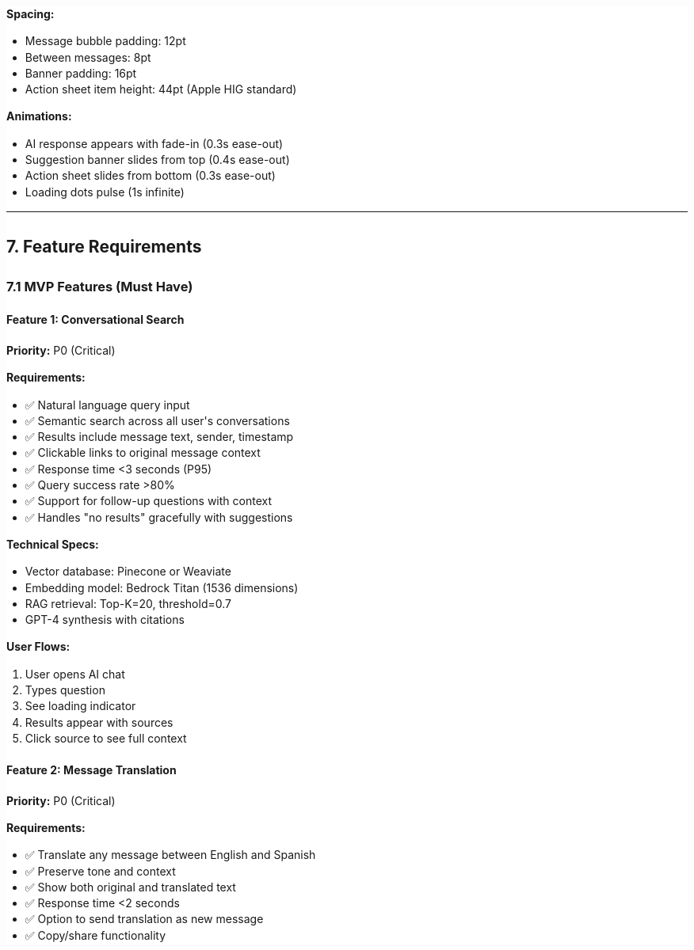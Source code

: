 **Spacing:**
- Message bubble padding: 12pt
- Between messages: 8pt
- Banner padding: 16pt
- Action sheet item height: 44pt (Apple HIG standard)

**Animations:**
- AI response appears with fade-in (0.3s ease-out)
- Suggestion banner slides from top (0.4s ease-out)
- Action sheet slides from bottom (0.3s ease-out)
- Loading dots pulse (1s infinite)

---

## 7. Feature Requirements

### 7.1 MVP Features (Must Have)

#### Feature 1: Conversational Search
**Priority:** P0 (Critical)

**Requirements:**
- ✅ Natural language query input
- ✅ Semantic search across all user's conversations
- ✅ Results include message text, sender, timestamp
- ✅ Clickable links to original message context
- ✅ Response time <3 seconds (P95)
- ✅ Query success rate >80%
- ✅ Support for follow-up questions with context
- ✅ Handles "no results" gracefully with suggestions

**Technical Specs:**
- Vector database: Pinecone or Weaviate
- Embedding model: Bedrock Titan (1536 dimensions)
- RAG retrieval: Top-K=20, threshold=0.7
- GPT-4 synthesis with citations

**User Flows:**
1. User opens AI chat
2. Types question
3. See loading indicator
4. Results appear with sources
5. Click source to see full context

#### Feature 2: Message Translation
**Priority:** P0 (Critical)

**Requirements:**
- ✅ Translate any message between English and Spanish
- ✅ Preserve tone and context
- ✅ Show both original and translated text
- ✅ Response time <2 seconds
- ✅ Option to send translation as new message
- ✅ Copy/share functionality
